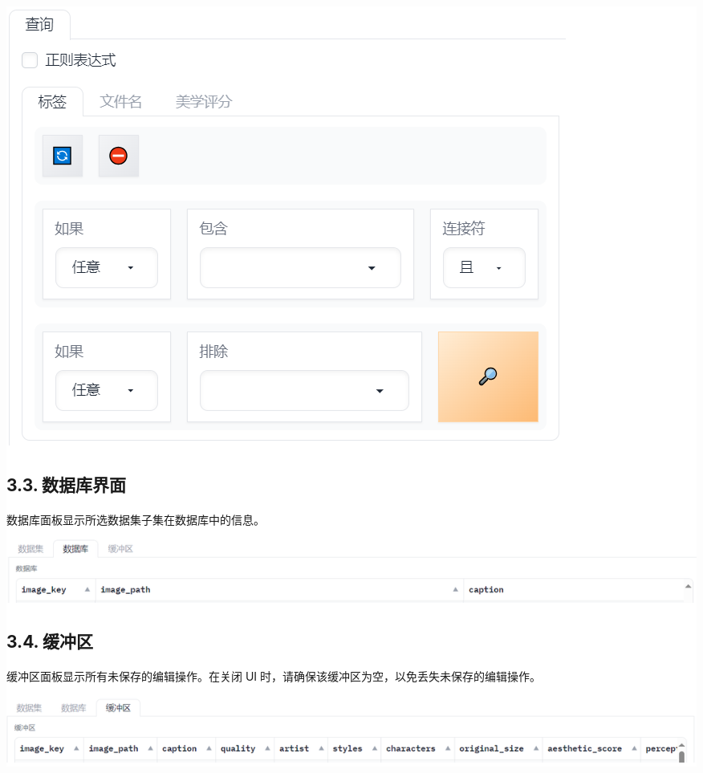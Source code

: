 ![alt text](images/6.png)

## 3.3. 数据库界面

数据库面板显示所选数据集子集在数据库中的信息。

![alt text](images/5a.png)

## 3.4. 缓冲区

缓冲区面板显示所有未保存的编辑操作。在关闭 UI 时，请确保该缓冲区为空，以免丢失未保存的编辑操作。

![alt text](images/5b.png)
